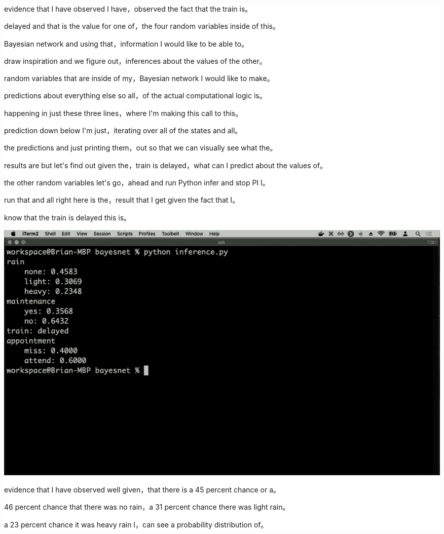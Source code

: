 evidence that I have observed I have，observed the fact that the train is。

delayed and that is the value for one of，the four random variables inside of this。

Bayesian network and using that，information I would like to be able to。

draw inspiration and we figure out，inferences about the values of the other。

random variables that are inside of my，Bayesian network I would like to make。

predictions about everything else so all，of the actual computational logic is。

happening in just these three lines，where I'm making this call to this。

prediction down below I'm just，iterating over all of the states and all。

the predictions and just printing them，out so that we can visually see what the。

results are but let's find out given the，train is delayed，what can I predict about the values of。

the other random variables let's go，ahead and run Python infer and stop PI I。

run that and all right here is the，result that I get given the fact that I。

know that the train is delayed this is。

![](img/5f685980768499c5387e9815c6495f0f_119.png)

evidence that I have observed well given，that there is a 45 percent chance or a。

46 percent chance that there was no rain，a 31 percent chance there was light rain。

a 23 percent chance it was heavy rain I，can see a probability distribution of。

